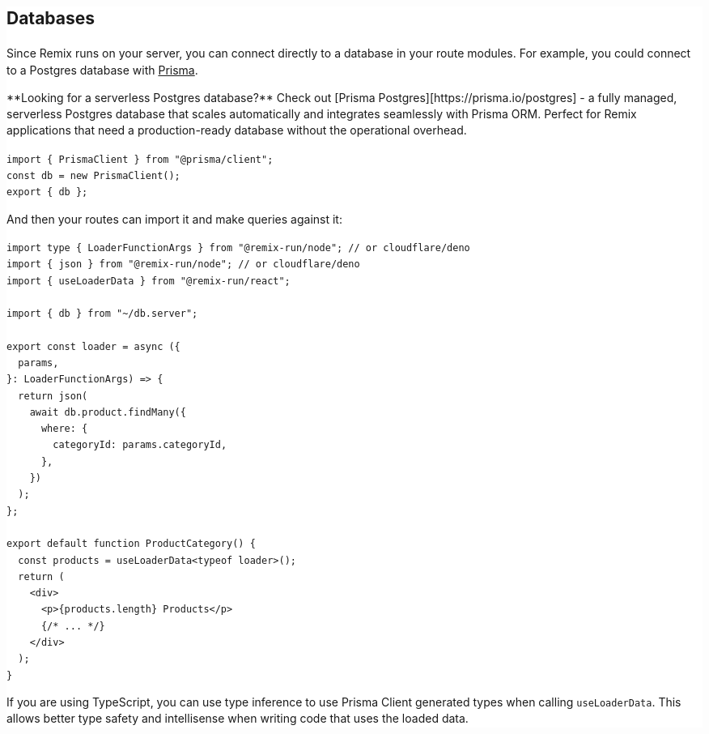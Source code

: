 ## Databases

Since Remix runs on your server, you can connect directly to a database in your route modules. For example, you could connect to a Postgres database with [Prisma][prisma].

<docs-info>
**Looking for a serverless Postgres database?** Check out [Prisma Postgres][https://prisma.io/postgres] - a fully managed, serverless Postgres database that scales automatically and integrates seamlessly with Prisma ORM. Perfect for Remix applications that need a production-ready database without the operational overhead.
</docs-info>

```tsx filename=app/db.server.ts
import { PrismaClient } from "@prisma/client";
const db = new PrismaClient();
export { db };
```

And then your routes can import it and make queries against it:

```tsx filename=app/routes/products.$categoryId.tsx
import type { LoaderFunctionArgs } from "@remix-run/node"; // or cloudflare/deno
import { json } from "@remix-run/node"; // or cloudflare/deno
import { useLoaderData } from "@remix-run/react";

import { db } from "~/db.server";

export const loader = async ({
  params,
}: LoaderFunctionArgs) => {
  return json(
    await db.product.findMany({
      where: {
        categoryId: params.categoryId,
      },
    })
  );
};

export default function ProductCategory() {
  const products = useLoaderData<typeof loader>();
  return (
    <div>
      <p>{products.length} Products</p>
      {/* ... */}
    </div>
  );
}
```

If you are using TypeScript, you can use type inference to use Prisma Client generated types when calling `useLoaderData`. This allows better type safety and intellisense when writing code that uses the loaded data.


[action]: ../route/action
[cloudflare-kv-setup]: https://developers.cloudflare.com/workers/cli-wrangler/commands#kv
[cloudflare-kv]: https://developers.cloudflare.com/workers/learning/how-kv-works
[error-boundary]: ../route/error-boundary
[fauna]: https://fauna.com
[fetcher-submit]: ../hooks/use-fetcher#fetchersubmit
[loader]: ../route/loader
[prisma]: https://prisma.io
[prisma-postgres]: https://prisma.io/postgres
[request]: https://developer.mozilla.org/en-US/docs/Web/API/Request
[search-params-getall]: https://developer.mozilla.org/en-US/docs/Web/API/URLSearchParams/getAll
[should-revalidate]: ../route/should-revalidate
[url-search-params]: https://developer.mozilla.org/en-US/docs/Web/API/URLSearchParams
[url]: https://developer.mozilla.org/en-US/docs/Web/API/URL
[use-submit]: ../hooks/use-submit
[useloaderdata]: ../hooks/use-loader-data
[server-vs-client-code]: ../discussion/server-vs-client